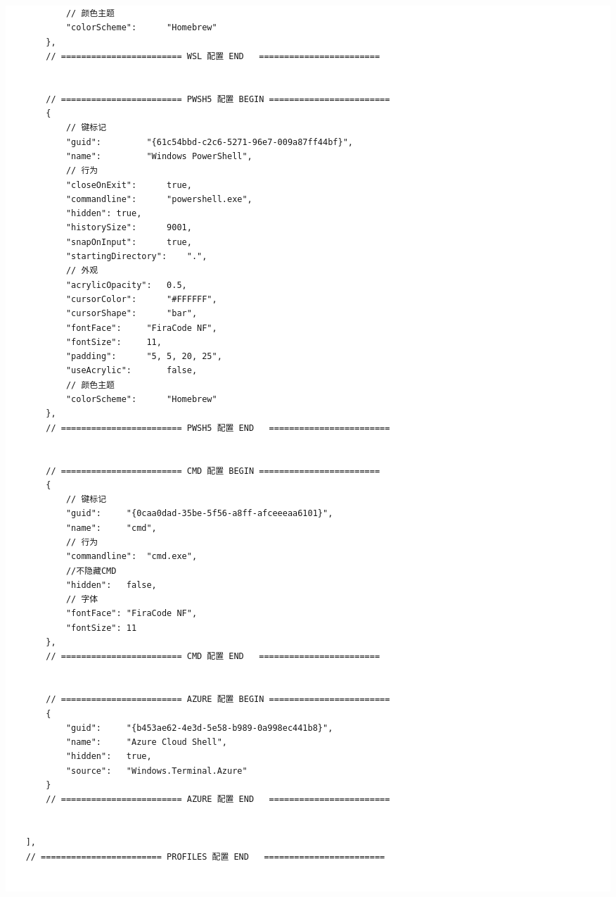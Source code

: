 ```
			// 颜色主题
			"colorScheme":		"Homebrew"
		},
		// ======================== WSL 配置 END   ========================


		// ======================== PWSH5 配置 BEGIN ========================
		{
			// 键标记
			"guid":			"{61c54bbd-c2c6-5271-96e7-009a87ff44bf}",
			"name":			"Windows PowerShell",
			// 行为
			"closeOnExit":		true,
			"commandline":		"powershell.exe",
			"hidden": true,
			"historySize":		9001,
			"snapOnInput":		true,
			"startingDirectory":	".",
			// 外观
			"acrylicOpacity":	0.5,
			"cursorColor":		"#FFFFFF",
			"cursorShape":		"bar",
			"fontFace":		"FiraCode NF",
			"fontSize":		11,
			"padding":		"5, 5, 20, 25",
			"useAcrylic":		false,
			// 颜色主题
			"colorScheme":		"Homebrew"
		},
		// ======================== PWSH5 配置 END   ========================


		// ======================== CMD 配置 BEGIN ========================
		{
			// 键标记
			"guid":		"{0caa0dad-35be-5f56-a8ff-afceeeaa6101}",
			"name":		"cmd",
			// 行为
			"commandline":	"cmd.exe",
			//不隐藏CMD
			"hidden":	false,
			// 字体
			"fontFace":	"FiraCode NF",
			"fontSize":	11
		},
		// ======================== CMD 配置 END   ========================


		// ======================== AZURE 配置 BEGIN ========================
		{
			"guid":		"{b453ae62-4e3d-5e58-b989-0a998ec441b8}",
			"name":		"Azure Cloud Shell",
			"hidden":	true,
			"source":	"Windows.Terminal.Azure"
		}
		// ======================== AZURE 配置 END   ========================


	],
	// ======================== PROFILES 配置 END   ========================



```